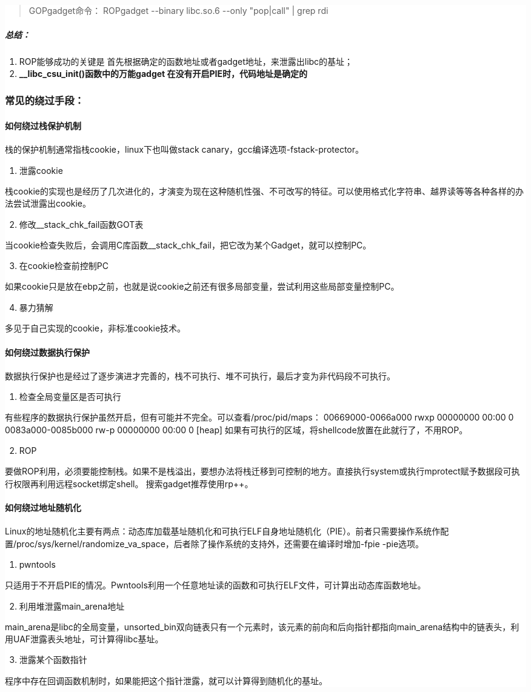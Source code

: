 > GOPgadget命令：
ROPgadget --binary libc.so.6 --only "pop|call" | grep rdi

##### 总结：
1. ROP能够成功的关键是 首先根据确定的函数地址或者gadget地址，来泄露出libc的基址；
2. **__libc_csu_init()函数中的万能gadget 在没有开启PIE时，代码地址是确定的**


### 常见的绕过手段：
#### 如何绕过栈保护机制
栈的保护机制通常指栈cookie，linux下也叫做stack canary，gcc编译选项-fstack-protector。
1. 泄露cookie
>
栈cookie的实现也是经历了几次进化的，才演变为现在这种随机性强、不可改写的特征。可以使用格式化字符串、越界读等等各种各样的办法尝试泄露出cookie。

2. 修改__stack_chk_fail函数GOT表
>
当cookie检查失败后，会调用C库函数__stack_chk_fail，把它改为某个Gadget，就可以控制PC。

3. 在cookie检查前控制PC
>
如果cookie只是放在ebp之前，也就是说cookie之前还有很多局部变量，尝试利用这些局部变量控制PC。

4. 暴力猜解
>
多见于自己实现的cookie，非标准cookie技术。

#### 如何绕过数据执行保护
数据执行保护也是经过了逐步演进才完善的，栈不可执行、堆不可执行，最后才变为非代码段不可执行。
1. 检查全局变量区是否可执行
>
有些程序的数据执行保护虽然开启，但有可能并不完全。可以查看/proc/pid/maps：
00669000-0066a000 rwxp 00000000 00:00 0
0083a000-0085b000 rw-p 00000000 00:00 0                                  [heap]
如果有可执行的区域，将shellcode放置在此就行了，不用ROP。

2. ROP
>
要做ROP利用，必须要能控制栈。如果不是栈溢出，要想办法将栈迁移到可控制的地方。直接执行system或执行mprotect赋予数据段可执行权限再利用远程socket绑定shell。
搜索gadget推荐使用rp++。

#### 如何绕过地址随机化
Linux的地址随机化主要有两点：动态库加载基址随机化和可执行ELF自身地址随机化（PIE）。前者只需要操作系统作配置/proc/sys/kernel/randomize_va_space，后者除了操作系统的支持外，还需要在编译时增加-fpie -pie选项。
1. pwntools
>
只适用于不开启PIE的情况。Pwntools利用一个任意地址读的函数和可执行ELF文件，可计算出动态库函数地址。

2. 利用堆泄露main_arena地址
>
main_arena是libc的全局变量，unsorted_bin双向链表只有一个元素时，该元素的前向和后向指针都指向main_arena结构中的链表头，利用UAF泄露表头地址，可计算得libc基址。

3. 泄露某个函数指针
>
程序中存在回调函数机制时，如果能把这个指针泄露，就可以计算得到随机化的基址。
